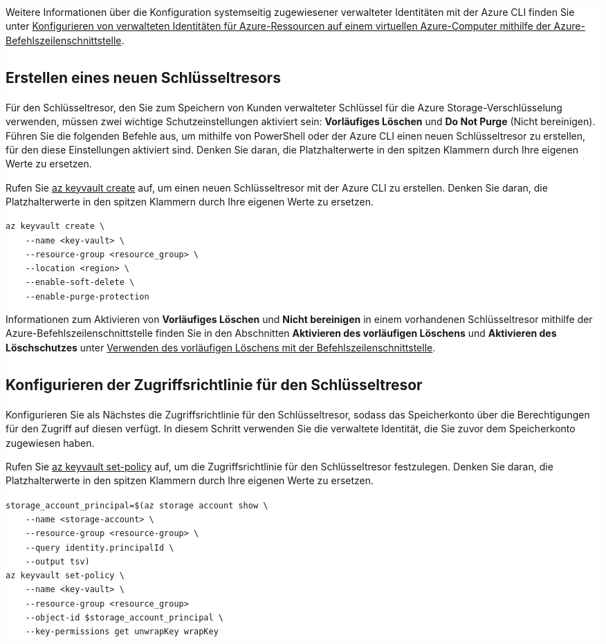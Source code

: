 Weitere Informationen über die Konfiguration systemseitig zugewiesener verwalteter Identitäten mit der Azure CLI finden Sie unter [Konfigurieren von verwalteten Identitäten für Azure-Ressourcen auf einem virtuellen Azure-Computer mithilfe der Azure-Befehlszeilenschnittstelle](../../active-directory/managed-identities-azure-resources/qs-configure-cli-windows-vm.md).

## <a name="create-a-new-key-vault"></a>Erstellen eines neuen Schlüsseltresors

Für den Schlüsseltresor, den Sie zum Speichern von Kunden verwalteter Schlüssel für die Azure Storage-Verschlüsselung verwenden, müssen zwei wichtige Schutzeinstellungen aktiviert sein: **Vorläufiges Löschen** und **Do Not Purge** (Nicht bereinigen). Führen Sie die folgenden Befehle aus, um mithilfe von PowerShell oder der Azure CLI einen neuen Schlüsseltresor zu erstellen, für den diese Einstellungen aktiviert sind. Denken Sie daran, die Platzhalterwerte in den spitzen Klammern durch Ihre eigenen Werte zu ersetzen.

Rufen Sie [az keyvault create](/cli/azure/keyvault#az-keyvault-create) auf, um einen neuen Schlüsseltresor mit der Azure CLI zu erstellen. Denken Sie daran, die Platzhalterwerte in den spitzen Klammern durch Ihre eigenen Werte zu ersetzen.

```azurecli-interactive
az keyvault create \
    --name <key-vault> \
    --resource-group <resource_group> \
    --location <region> \
    --enable-soft-delete \
    --enable-purge-protection
```

Informationen zum Aktivieren von **Vorläufiges Löschen** und **Nicht bereinigen** in einem vorhandenen Schlüsseltresor mithilfe der Azure-Befehlszeilenschnittstelle finden Sie in den Abschnitten **Aktivieren des vorläufigen Löschens** und **Aktivieren des Löschschutzes** unter [Verwenden des vorläufigen Löschens mit der Befehlszeilenschnittstelle](../../key-vault/general/soft-delete-cli.md).

## <a name="configure-the-key-vault-access-policy"></a>Konfigurieren der Zugriffsrichtlinie für den Schlüsseltresor

Konfigurieren Sie als Nächstes die Zugriffsrichtlinie für den Schlüsseltresor, sodass das Speicherkonto über die Berechtigungen für den Zugriff auf diesen verfügt. In diesem Schritt verwenden Sie die verwaltete Identität, die Sie zuvor dem Speicherkonto zugewiesen haben.

Rufen Sie [az keyvault set-policy](/cli/azure/keyvault#az-keyvault-set-policy) auf, um die Zugriffsrichtlinie für den Schlüsseltresor festzulegen. Denken Sie daran, die Platzhalterwerte in den spitzen Klammern durch Ihre eigenen Werte zu ersetzen.

```azurecli-interactive
storage_account_principal=$(az storage account show \
    --name <storage-account> \
    --resource-group <resource-group> \
    --query identity.principalId \
    --output tsv)
az keyvault set-policy \
    --name <key-vault> \
    --resource-group <resource_group>
    --object-id $storage_account_principal \
    --key-permissions get unwrapKey wrapKey
```
